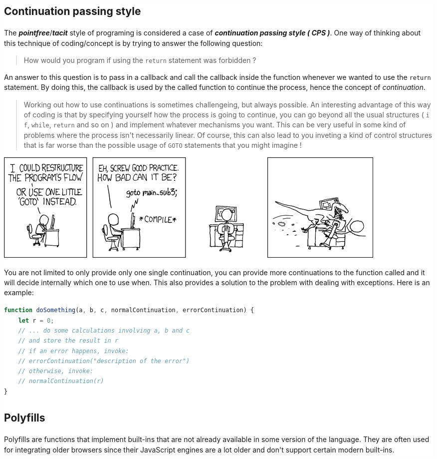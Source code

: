 ## Continuation passing style

The ***pointfree***/***tacit*** style of programing is considered a case of ***continuation passing style ( CPS )***. One way of thinking about this technique of coding/concept is by trying to answer the following question:

> How would you program if using the ```return``` statement was forbidden ?

An answer to this question is to pass in a callback and call the callback inside the function whenever we wanted to use the ```return``` statement. By doing this, the callback is used by the called function to continue the process, hence the concept of *continuation*.

> Working out how to use continuations is sometimes challengeing, but always possible. An interesting advantage of this way of coding is that by specifying yourself how the process is going to continue, you can go beyond all the usual structures ( ```if```, ```while```, ```return``` and so on ) and implement whatever mechanisms you want. This can be very useful in some kind of problems where the process isn't necessarily linear. Of course, this can also lead to you inveting a kind of control structures that is far worse than the possible usage of ```GOTO``` statements that you might imagine !

![](ScreenshotsForNotes/Chapter3/goto.png)

You are not limited to only provide only one single continuation, you can provide more continuations to the function called and it will decide internally which one to use when. This also provides a solution to the problem with dealing with exceptions. Here is an example:

```JavaScript
function doSomething(a, b, c, normalContinuation, errorContinuation) {
    let r = 0;
    // ... do some calculations involving a, b and c
    // and store the result in r
    // if an error happens, invoke:
    // errorContinuation("description of the error")
    // otherwise, invoke:
    // normalContinuation(r)
}
```

## Polyfills

Polyfills are functions that implement built-ins that are not already available in some version of the language. They are often used for integrating older browsers since their JavaScript engines are a lot older and don't support certain modern built-ins.
